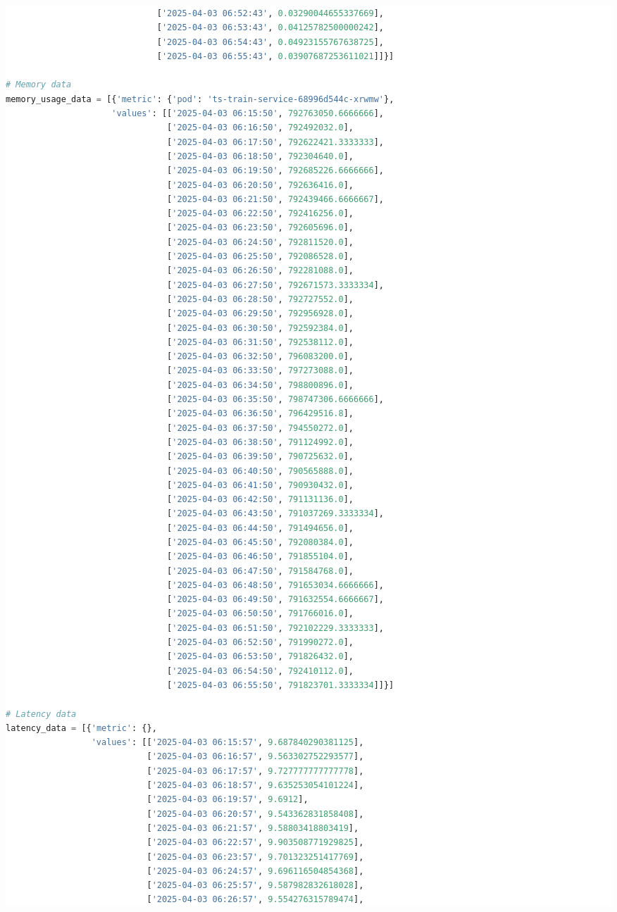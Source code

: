 ```python
                              ['2025-04-03 06:52:43', 0.03290044655337669], 
                              ['2025-04-03 06:53:43', 0.04125782500000242], 
                              ['2025-04-03 06:54:43', 0.04923155767638725], 
                              ['2025-04-03 06:55:43', 0.03907687253611021]]}]

# Memory data
memory_usage_data = [{'metric': {'pod': 'ts-train-service-68996d544c-xrwmw'}, 
                     'values': [['2025-04-03 06:15:50', 792763050.6666666], 
                                ['2025-04-03 06:16:50', 792492032.0], 
                                ['2025-04-03 06:17:50', 792622421.3333333], 
                                ['2025-04-03 06:18:50', 792304640.0], 
                                ['2025-04-03 06:19:50', 792685226.6666666], 
                                ['2025-04-03 06:20:50', 792636416.0], 
                                ['2025-04-03 06:21:50', 792439466.6666667], 
                                ['2025-04-03 06:22:50', 792416256.0], 
                                ['2025-04-03 06:23:50', 792605696.0], 
                                ['2025-04-03 06:24:50', 792811520.0], 
                                ['2025-04-03 06:25:50', 792086528.0], 
                                ['2025-04-03 06:26:50', 792281088.0], 
                                ['2025-04-03 06:27:50', 792671573.3333334], 
                                ['2025-04-03 06:28:50', 792727552.0], 
                                ['2025-04-03 06:29:50', 792956928.0], 
                                ['2025-04-03 06:30:50', 792592384.0], 
                                ['2025-04-03 06:31:50', 792538112.0], 
                                ['2025-04-03 06:32:50', 796083200.0], 
                                ['2025-04-03 06:33:50', 797273088.0], 
                                ['2025-04-03 06:34:50', 798800896.0], 
                                ['2025-04-03 06:35:50', 798747306.6666666], 
                                ['2025-04-03 06:36:50', 796429516.8], 
                                ['2025-04-03 06:37:50', 794550272.0], 
                                ['2025-04-03 06:38:50', 791124992.0], 
                                ['2025-04-03 06:39:50', 790725632.0], 
                                ['2025-04-03 06:40:50', 790565888.0], 
                                ['2025-04-03 06:41:50', 790930432.0], 
                                ['2025-04-03 06:42:50', 791131136.0], 
                                ['2025-04-03 06:43:50', 791037269.3333334], 
                                ['2025-04-03 06:44:50', 791494656.0], 
                                ['2025-04-03 06:45:50', 792080384.0], 
                                ['2025-04-03 06:46:50', 791855104.0], 
                                ['2025-04-03 06:47:50', 791584768.0], 
                                ['2025-04-03 06:48:50', 791653034.6666666], 
                                ['2025-04-03 06:49:50', 791632554.6666667], 
                                ['2025-04-03 06:50:50', 791766016.0], 
                                ['2025-04-03 06:51:50', 792102229.3333333], 
                                ['2025-04-03 06:52:50', 791990272.0], 
                                ['2025-04-03 06:53:50', 791826432.0], 
                                ['2025-04-03 06:54:50', 792410112.0], 
                                ['2025-04-03 06:55:50', 791823701.3333334]]}]

# Latency data
latency_data = [{'metric': {}, 
                 'values': [['2025-04-03 06:15:57', 9.687840290381125], 
                            ['2025-04-03 06:16:57', 9.563302752293577], 
                            ['2025-04-03 06:17:57', 9.727777777777778], 
                            ['2025-04-03 06:18:57', 9.635253054101224], 
                            ['2025-04-03 06:19:57', 9.6912], 
                            ['2025-04-03 06:20:57', 9.543362831858408], 
                            ['2025-04-03 06:21:57', 9.58803418803419], 
                            ['2025-04-03 06:22:57', 9.903508771929825], 
                            ['2025-04-03 06:23:57', 9.701323251417769], 
                            ['2025-04-03 06:24:57', 9.696116504854368], 
                            ['2025-04-03 06:25:57', 9.587982832618028], 
                            ['2025-04-03 06:26:57', 9.554276315789474], 
```
